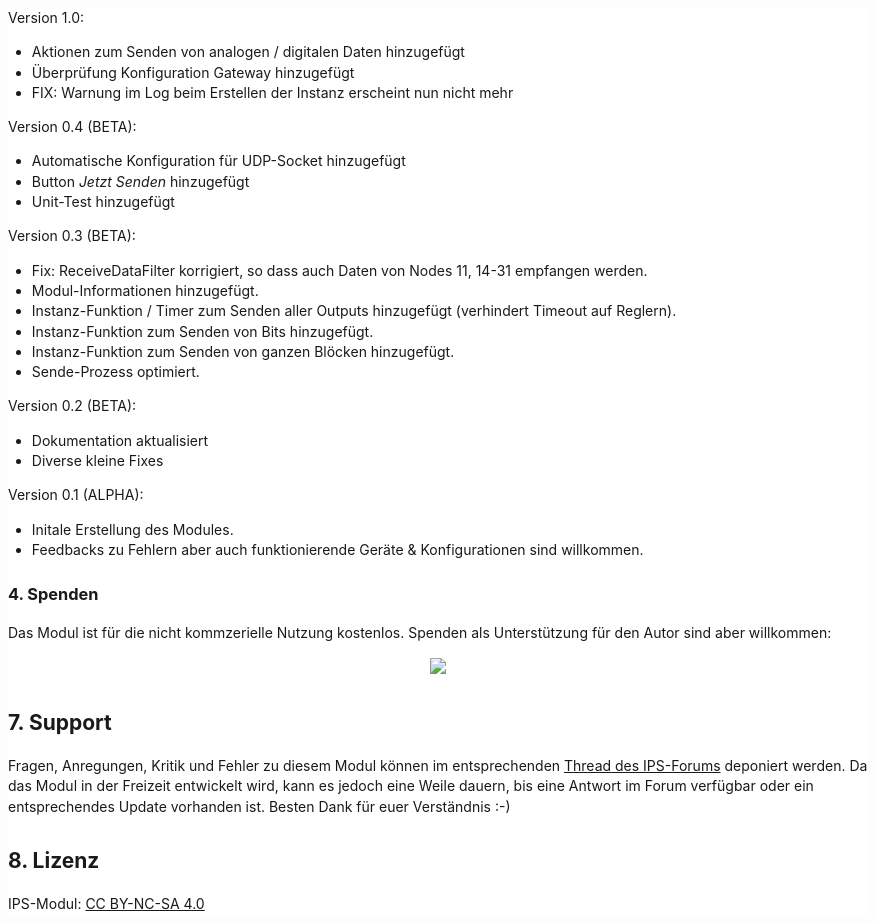   Version 1.0:
  - Aktionen zum Senden von analogen / digitalen Daten hinzugefügt
  - Überprüfung Konfiguration Gateway hinzugefügt
  - FIX: Warnung im Log beim Erstellen der Instanz erscheint nun nicht mehr

  Version 0.4 (BETA):
  - Automatische Konfiguration für UDP-Socket hinzugefügt
  - Button *Jetzt Senden* hinzugefügt
  - Unit-Test hinzugefügt
  
  Version 0.3 (BETA):
  - Fix: ReceiveDataFilter korrigiert, so dass auch Daten von Nodes 11, 14-31 empfangen werden.
  - Modul-Informationen hinzugefügt.
  - Instanz-Funktion / Timer zum Senden aller Outputs hinzugefügt (verhindert Timeout auf Reglern).
  - Instanz-Funktion zum Senden von Bits hinzugefügt.
  - Instanz-Funktion zum Senden von ganzen Blöcken hinzugefügt.
  - Sende-Prozess optimiert.
  
  Version 0.2 (BETA):
  - Dokumentation aktualisiert
  - Diverse kleine Fixes
  
  Version 0.1 (ALPHA):  
  - Initale Erstellung des Modules.
  - Feedbacks zu Fehlern aber auch funktionierende Geräte & Konfigurationen sind willkommen.

  ### 4. Spenden    
  Das Modul ist für die nicht kommzerielle Nutzung kostenlos. Spenden als Unterstützung für den Autor sind aber willkommen:  
  <p align="center"><a href="https://www.paypal.com/donate/?hosted_button_id=9M6W4KM34HWMA" target="_blank"><img src="https://www.paypalobjects.com/de_DE/CH/i/btn/btn_donateCC_LG.gif" border="0" /></a></p>

## 7. Support
Fragen, Anregungen, Kritik und Fehler zu diesem Modul können im entsprechenden [Thread des IPS-Forums](https://community.symcon.de/t/modul-coe-knoten-jottacoe-technische-alternative-via-can-over-ethernet-coe) deponiert werden.
Da das Modul in der Freizeit entwickelt wird, kann es jedoch eine Weile dauern, bis eine Antwort im Forum verfügbar oder ein entsprechendes Update vorhanden ist. Besten Dank für euer Verständnis :-)

## 8. Lizenz
IPS-Modul: <a href="https://creativecommons.org/licenses/by-nc-sa/4.0/" target="_blank">CC BY-NC-SA 4.0</a>
